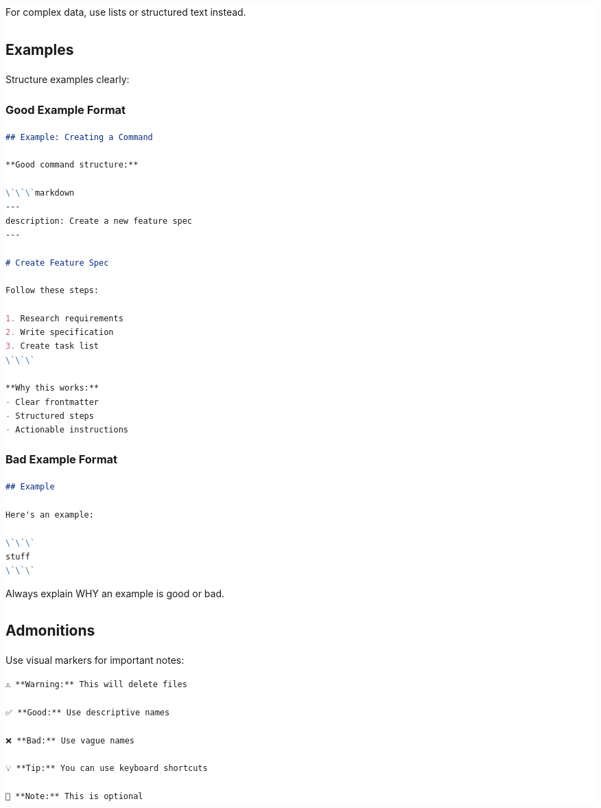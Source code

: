 For complex data, use lists or structured text instead.

## Examples

Structure examples clearly:

### Good Example Format

```markdown
## Example: Creating a Command

**Good command structure:**

\`\`\`markdown
---
description: Create a new feature spec
---

# Create Feature Spec

Follow these steps:

1. Research requirements
2. Write specification
3. Create task list
\`\`\`

**Why this works:**
- Clear frontmatter
- Structured steps
- Actionable instructions
```

### Bad Example Format

```markdown
## Example

Here's an example:

\`\`\`
stuff
\`\`\`
```

Always explain WHY an example is good or bad.

## Admonitions

Use visual markers for important notes:

```markdown
⚠️ **Warning:** This will delete files

✅ **Good:** Use descriptive names

❌ **Bad:** Use vague names

💡 **Tip:** You can use keyboard shortcuts

📝 **Note:** This is optional
```
